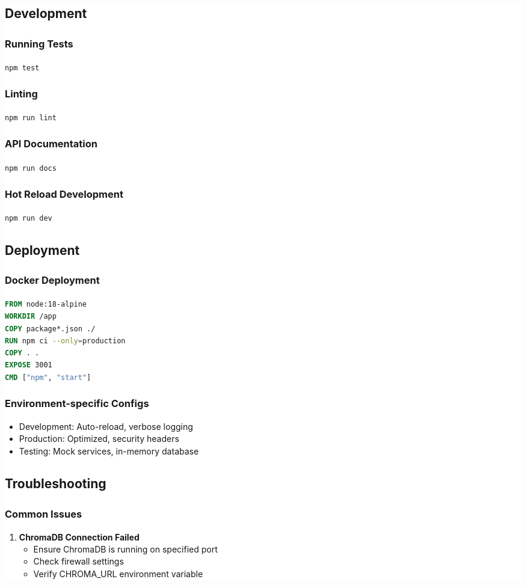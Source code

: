 ## Development

### Running Tests

```bash
npm test
```

### Linting

```bash
npm run lint
```

### API Documentation

```bash
npm run docs
```

### Hot Reload Development

```bash
npm run dev
```

## Deployment

### Docker Deployment

```dockerfile
FROM node:18-alpine
WORKDIR /app
COPY package*.json ./
RUN npm ci --only=production
COPY . .
EXPOSE 3001
CMD ["npm", "start"]
```

### Environment-specific Configs

- Development: Auto-reload, verbose logging
- Production: Optimized, security headers
- Testing: Mock services, in-memory database

## Troubleshooting

### Common Issues

1. **ChromaDB Connection Failed**
   - Ensure ChromaDB is running on specified port
   - Check firewall settings
   - Verify CHROMA_URL environment variable
